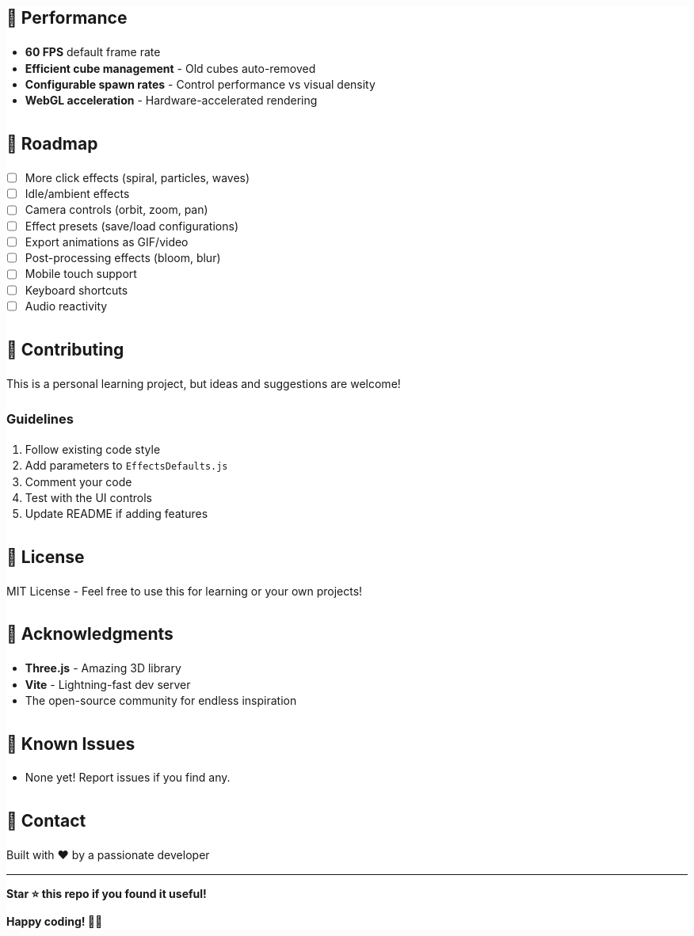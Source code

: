 ## 🚀 Performance

- **60 FPS** default frame rate
- **Efficient cube management** - Old cubes auto-removed
- **Configurable spawn rates** - Control performance vs visual density
- **WebGL acceleration** - Hardware-accelerated rendering

## 🎯 Roadmap

- [ ] More click effects (spiral, particles, waves)
- [ ] Idle/ambient effects
- [ ] Camera controls (orbit, zoom, pan)
- [ ] Effect presets (save/load configurations)
- [ ] Export animations as GIF/video
- [ ] Post-processing effects (bloom, blur)
- [ ] Mobile touch support
- [ ] Keyboard shortcuts
- [ ] Audio reactivity

## 🤝 Contributing

This is a personal learning project, but ideas and suggestions are welcome!

### Guidelines
1. Follow existing code style
2. Add parameters to `EffectsDefaults.js`
3. Comment your code
4. Test with the UI controls
5. Update README if adding features

## 📝 License

MIT License - Feel free to use this for learning or your own projects!

## 🙏 Acknowledgments

- **Three.js** - Amazing 3D library
- **Vite** - Lightning-fast dev server
- The open-source community for endless inspiration

## 🐛 Known Issues

- None yet! Report issues if you find any.

## 📧 Contact

Built with ❤️ by a passionate developer

---

**Star ⭐ this repo if you found it useful!**

**Happy coding! 🎨✨**

